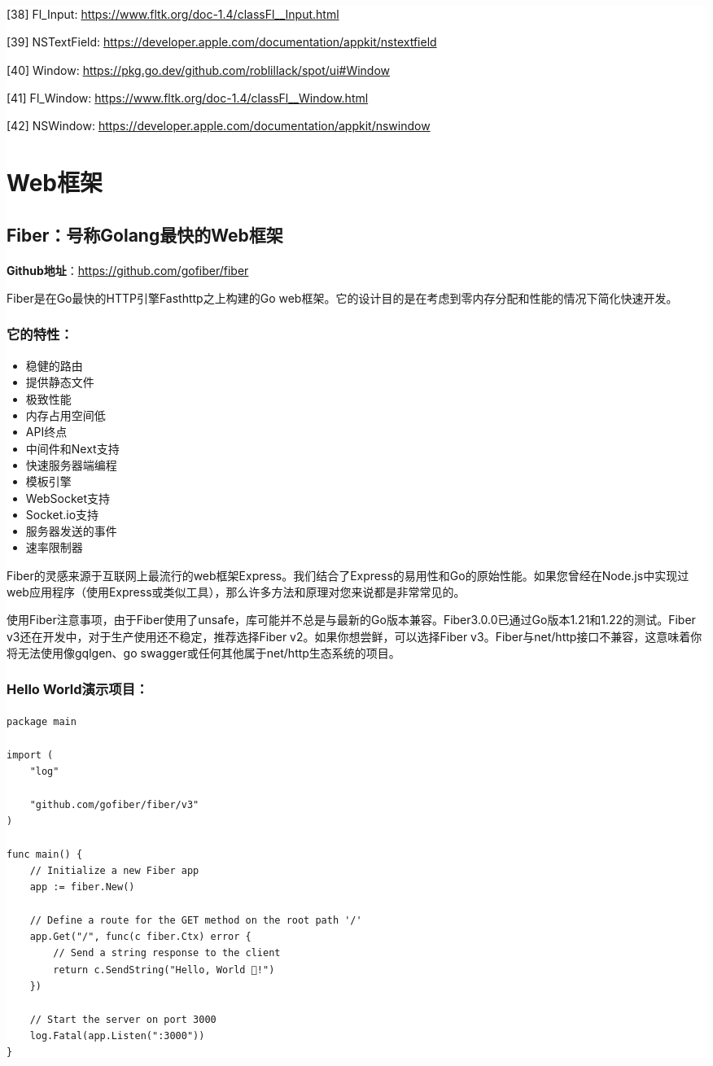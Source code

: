 [38] Fl_Input: https://www.fltk.org/doc-1.4/classFl__Input.html

[39] NSTextField: https://developer.apple.com/documentation/appkit/nstextfield

[40] Window: https://pkg.go.dev/github.com/roblillack/spot/ui#Window

[41] Fl_Window: https://www.fltk.org/doc-1.4/classFl__Window.html

[42] NSWindow: https://developer.apple.com/documentation/appkit/nswindow

# Web框架

## Fiber：号称Golang最快的Web框架

**Github地址**：https://github.com/gofiber/fiber

Fiber是在Go最快的HTTP引擎Fasthttp之上构建的Go web框架。它的设计目的是在考虑到零内存分配和性能的情况下简化快速开发。

### 它的特性：

- 稳健的路由
- 提供静态文件
- 极致性能
- 内存占用空间低
- API终点
- 中间件和Next支持
- 快速服务器端编程
- 模板引擎
- WebSocket支持
- Socket.io支持
- 服务器发送的事件
- 速率限制器



Fiber的灵感来源于互联网上最流行的web框架Express。我们结合了Express的易用性和Go的原始性能。如果您曾经在Node.js中实现过web应用程序（使用Express或类似工具），那么许多方法和原理对您来说都是非常常见的。

使用Fiber注意事项，由于Fiber使用了unsafe，库可能并不总是与最新的Go版本兼容。Fiber3.0.0已通过Go版本1.21和1.22的测试。Fiber v3还在开发中，对于生产使用还不稳定，推荐选择Fiber v2。如果你想尝鲜，可以选择Fiber v3。Fiber与net/http接口不兼容，这意味着你将无法使用像gqlgen、go swagger或任何其他属于net/http生态系统的项目。

### Hello World演示项目：

```
package main

import (
    "log"

    "github.com/gofiber/fiber/v3"
)

func main() {
    // Initialize a new Fiber app
    app := fiber.New()

    // Define a route for the GET method on the root path '/'
    app.Get("/", func(c fiber.Ctx) error {
        // Send a string response to the client
        return c.SendString("Hello, World 👋!")
    })

    // Start the server on port 3000
    log.Fatal(app.Listen(":3000"))
}
```